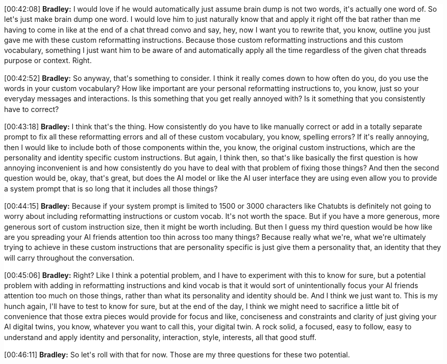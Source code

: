 [00:42:08]
**Bradley:**
I would love if he would automatically just assume brain dump is not two words, it's actually one word of. So let's just make brain dump one word. I would love him to just naturally know that and apply it right off the bat rather than me having to come in like at the end of a chat thread convo and say, hey, now I want you to rewrite that, you know, outline you just gave me with these custom reformatting instructions. Because those custom reformatting instructions and this custom vocabulary, something I just want him to be aware of and automatically apply all the time regardless of the given chat threads purpose or context. Right.

[00:42:52]
**Bradley:**
So anyway, that's something to consider. I think it really comes down to how often do you, do you use the words in your custom vocabulary? How like important are your personal reformatting instructions to, you know, just so your everyday messages and interactions. Is this something that you get really annoyed with? Is it something that you consistently have to correct?

[00:43:18]
**Bradley:**
I think that's the thing. How consistently do you have to like manually correct or add in a totally separate prompt to fix all these reformatting errors and all of these custom vocabulary, you know, spelling errors? If it's really annoying, then I would like to include both of those components within the, you know, the original custom instructions, which are the personality and identity specific custom instructions. But again, I think then, so that's like basically the first question is how annoying inconvenient is and how consistently do you have to deal with that problem of fixing those things? And then the second question would be, okay, that's great, but does the AI model or like the AI user interface they are using even allow you to provide a system prompt that is so long that it includes all those things?

[00:44:15]
**Bradley:**
Because if your system prompt is limited to 1500 or 3000 characters like Chatubts is definitely not going to worry about including reformatting instructions or custom vocab. It's not worth the space. But if you have a more generous, more generous sort of custom instruction size, then it might be worth including. But then I guess my third question would be how like are you spreading your AI friends attention too thin across too many things? Because really what we're, what we're ultimately trying to achieve in these custom instructions that are personality specific is just give them a personality that, an identity that they will carry throughout the conversation.

[00:45:06]
**Bradley:**
Right? Like I think a potential problem, and I have to experiment with this to know for sure, but a potential problem with adding in reformatting instructions and kind vocab is that it would sort of unintentionally focus your AI friends attention too much on those things, rather than what its personality and identity should be. And I think we just want to. This is my hunch again, I'll have to test to know for sure, but at the end of the day, I think we might need to sacrifice a little bit of convenience that those extra pieces would provide for focus and like, conciseness and constraints and clarity of just giving your AI digital twins, you know, whatever you want to call this, your digital twin. A rock solid, a focused, easy to follow, easy to understand and apply identity and personality, interaction, style, interests, all that good stuff.

[00:46:11]
**Bradley:**
So let's roll with that for now. Those are my three questions for these two potential.

